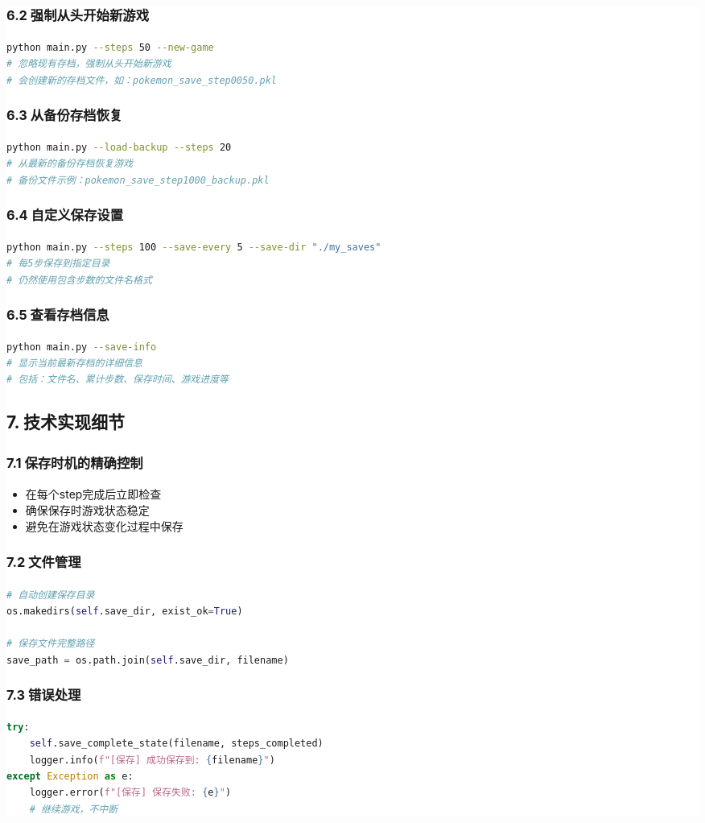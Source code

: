 ### 6.2 强制从头开始新游戏
```bash
python main.py --steps 50 --new-game
# 忽略现有存档，强制从头开始新游戏
# 会创建新的存档文件，如：pokemon_save_step0050.pkl
```

### 6.3 从备份存档恢复
```bash
python main.py --load-backup --steps 20
# 从最新的备份存档恢复游戏
# 备份文件示例：pokemon_save_step1000_backup.pkl
```

### 6.4 自定义保存设置
```bash
python main.py --steps 100 --save-every 5 --save-dir "./my_saves"
# 每5步保存到指定目录
# 仍然使用包含步数的文件名格式
```

### 6.5 查看存档信息
```bash
python main.py --save-info
# 显示当前最新存档的详细信息
# 包括：文件名、累计步数、保存时间、游戏进度等
```

## 7. 技术实现细节

### 7.1 保存时机的精确控制
- 在每个step完成后立即检查
- 确保保存时游戏状态稳定
- 避免在游戏状态变化过程中保存

### 7.2 文件管理
```python
# 自动创建保存目录
os.makedirs(self.save_dir, exist_ok=True)

# 保存文件完整路径
save_path = os.path.join(self.save_dir, filename)
```

### 7.3 错误处理
```python
try:
    self.save_complete_state(filename, steps_completed)
    logger.info(f"[保存] 成功保存到: {filename}")
except Exception as e:
    logger.error(f"[保存] 保存失败: {e}")
    # 继续游戏，不中断
```
